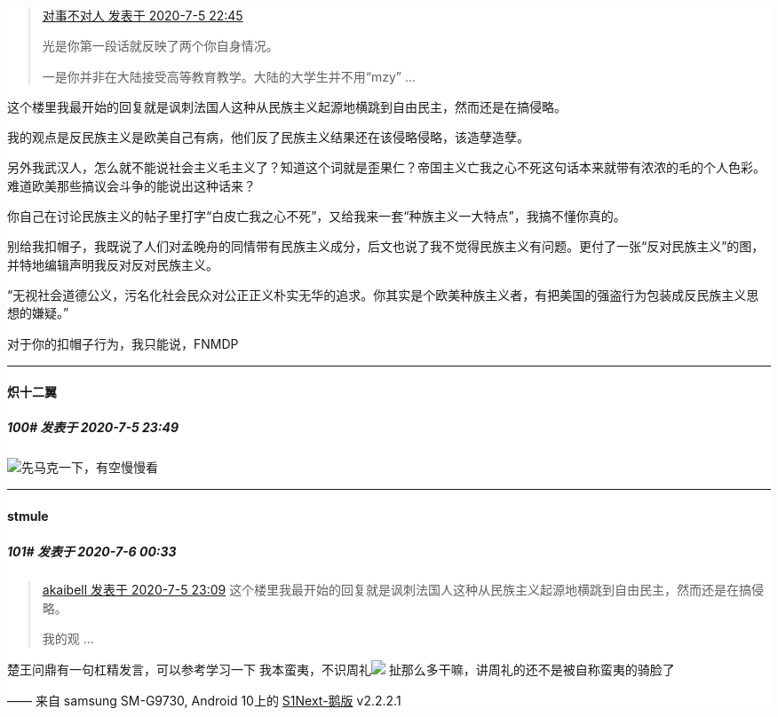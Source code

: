

<blockquote><a href="httphttps://bbs.saraba1st.com/2b/forum.php?mod=redirect&amp;goto=findpost&amp;pid=48082247&amp;ptid=1945818" target="_blank">对事不对人 发表于 2020-7-5 22:45</a>

光是你第一段话就反映了两个你自身情况。

一是你并非在大陆接受高等教育教学。大陆的大学生并不用“mzy” ...</blockquote>
这个楼里我最开始的回复就是讽刺法国人这种从民族主义起源地横跳到自由民主，然而还是在搞侵略。

我的观点是反民族主义是欧美自己有病，他们反了民族主义结果还在该侵略侵略，该造孽造孽。


另外我武汉人，怎么就不能说社会主义毛主义了？知道这个词就是歪果仁？帝国主义亡我之心不死这句话本来就带有浓浓的毛的个人色彩。难道欧美那些搞议会斗争的能说出这种话来？


你自己在讨论民族主义的帖子里打字“白皮亡我之心不死”，又给我来一套“种族主义一大特点”，我搞不懂你真的。


别给我扣帽子，我既说了人们对孟晚舟的同情带有民族主义成分，后文也说了我不觉得民族主义有问题。更付了一张“反对民族主义”的图，并特地编辑声明我反对反对民族主义。


“无视社会道德公义，污名化社会民众对公正正义朴实无华的追求。你其实是个欧美种族主义者，有把美国的强盗行为包装成反民族主义思想的嫌疑。”

对于你的扣帽子行为，我只能说，FNMDP







*****

####  炽十二翼  
##### 100#       发表于 2020-7-5 23:49



<img src="https://static.saraba1st.com/image/smiley/face2017/067.png" referrerpolicy="no-referrer">先马克一下，有空慢慢看







*****

####  stmule  
##### 101#       发表于 2020-7-6 00:33



<blockquote><a href="httphttps://bbs.saraba1st.com/2b/forum.php?mod=redirect&amp;goto=findpost&amp;pid=48082623&amp;ptid=1945818" target="_blank">akaibell 发表于 2020-7-5 23:09</a>
这个楼里我最开始的回复就是讽刺法国人这种从民族主义起源地横跳到自由民主，然而还是在搞侵略。

我的观 ...</blockquote>
楚王问鼎有一句杠精发言，可以参考学习一下
我本蛮夷，不识周礼<img src="https://static.saraba1st.com/image/smiley/face2017/068.png" referrerpolicy="no-referrer">
扯那么多干嘛，讲周礼的还不是被自称蛮夷的骑脸了

—— 来自 samsung SM-G9730, Android 10上的 [S1Next-鹅版](https://github.com/ykrank/S1-Next/releases) v2.2.2.1





                                              